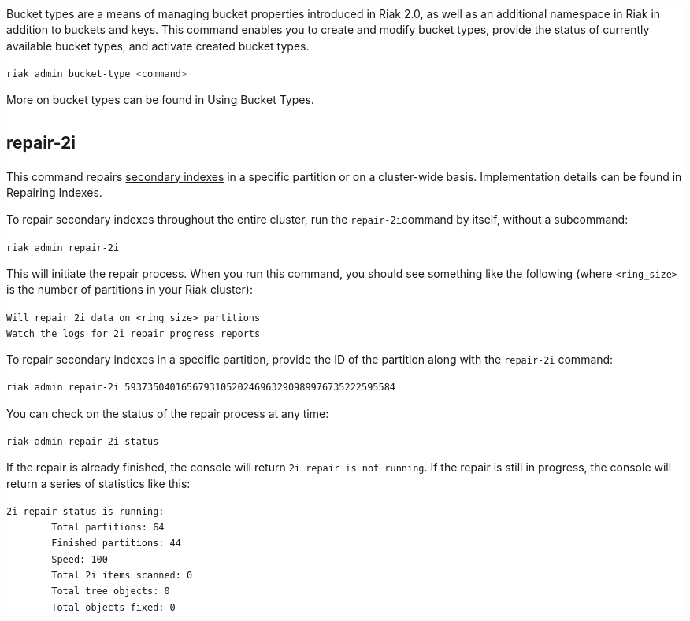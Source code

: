 Bucket types are a means of managing bucket properties introduced in
Riak 2.0, as well as an additional namespace in Riak in addition to
buckets and keys. This command enables you to create and modify bucket
types, provide the status of currently available bucket types, and
activate created bucket types.

```bash
riak admin bucket-type <command>
```

More on bucket types can be found in [Using Bucket Types][cluster ops bucket types].

## repair-2i

This command repairs [secondary indexes][cluster ops 2i] in a
specific partition or on a cluster-wide basis. Implementation details
can be found in [Repairing Indexes][repair recover index].

To repair secondary indexes throughout the entire cluster, run the
`repair-2i`command by itself, without a subcommand:

```bash
riak admin repair-2i
```

This will initiate the repair process. When you run this command, you
should see something like the following (where `<ring_size>` is the
number of partitions in your Riak cluster):

```
Will repair 2i data on <ring_size> partitions
Watch the logs for 2i repair progress reports
```

To repair secondary indexes in a specific partition, provide the ID of
the partition along with the `repair-2i` command:

```bash
riak admin repair-2i 593735040165679310520246963290989976735222595584
```

You can check on the status of the repair process at any time:

```bash
riak admin repair-2i status
```

If the repair is already finished, the console will return `2i repair is
not running`. If the repair is still in progress, the console will
return a series of statistics like this:

```
2i repair status is running:
        Total partitions: 64
        Finished partitions: 44
        Speed: 100
        Total 2i items scanned: 0
        Total tree objects: 0
        Total objects fixed: 0
```


[config reference]: {{<baseurl>}}riak/kv/3.2.4/configuring/reference
[use admin commands]: {{<baseurl>}}riak/kv/3.2.4/using/admin/commands
[use admin commands#join]: {{<baseurl>}}riak/kv/3.2.4/using/admin/commands/#join
[use admin commands#leave]: {{<baseurl>}}riak/kv/3.2.4/using/admin/commands/#leave
[cluster ops backup]: {{<baseurl>}}riak/kv/3.2.4/using/cluster-operations/backing-up
[config reference#node-metadata]: {{<baseurl>}}riak/kv/3.2.4/configuring/reference/#node-metadata
[cluster ops change info]: {{<baseurl>}}riak/kv/3.2.4/using/cluster-operations/changing-cluster-info
[usage mapreduce]: {{<baseurl>}}riak/kv/3.2.4/developing/usage/mapreduce
[usage commit hooks]: {{<baseurl>}}riak/kv/3.2.4/developing/usage/commit-hooks
[config reference#ring]: {{<baseurl>}}riak/kv/3.2.4/configuring/reference/#ring
[cluster ops inspect node]: {{<baseurl>}}riak/kv/3.2.4/using/cluster-operations/inspecting-node
[use ref monitoring]: {{<baseurl>}}riak/kv/3.2.4/using/reference/statistics-monitoring
[downgrade]: {{<baseurl>}}riak/kv/3.2.4/setup/downgrade
[security index]: {{<baseurl>}}riak/kv/3.2.4/using/security/
[security managing]: {{<baseurl>}}riak/kv/3.2.4/using/security/managing-sources
[cluster ops bucket types]: {{<baseurl>}}riak/kv/3.2.4/using/cluster-operations/bucket-types
[cluster ops 2i]: {{<baseurl>}}riak/kv/3.2.4/using/reference/secondary-indexes
[repair recover index]: {{<baseurl>}}riak/kv/3.2.4/using/repair-recovery
[cluster ops strong consistency]: {{<baseurl>}}riak/kv/3.2.4/using/cluster-operations/strong-consistency
[cluster ops handoff]: {{<baseurl>}}riak/kv/3.2.4/using/cluster-operations/handoff
[use admin riak admin#stats]: {{<baseurl>}}riak/kv/3.2.4/using/admin/riak-admin/#stats